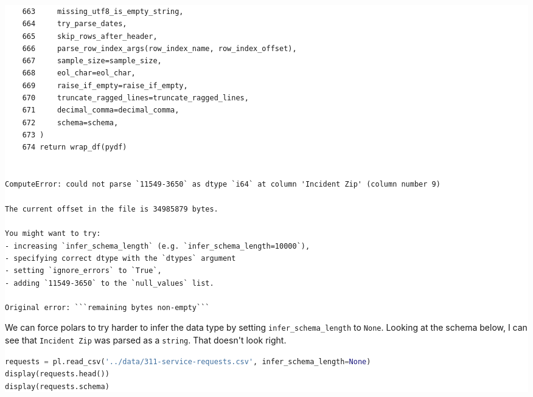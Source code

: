         663     missing_utf8_is_empty_string,
        664     try_parse_dates,
        665     skip_rows_after_header,
        666     parse_row_index_args(row_index_name, row_index_offset),
        667     sample_size=sample_size,
        668     eol_char=eol_char,
        669     raise_if_empty=raise_if_empty,
        670     truncate_ragged_lines=truncate_ragged_lines,
        671     decimal_comma=decimal_comma,
        672     schema=schema,
        673 )
        674 return wrap_df(pydf)


    ComputeError: could not parse `11549-3650` as dtype `i64` at column 'Incident Zip' (column number 9)
    
    The current offset in the file is 34985879 bytes.
    
    You might want to try:
    - increasing `infer_schema_length` (e.g. `infer_schema_length=10000`),
    - specifying correct dtype with the `dtypes` argument
    - setting `ignore_errors` to `True`,
    - adding `11549-3650` to the `null_values` list.
    
    Original error: ```remaining bytes non-empty```


We can force polars to try harder to infer the data type by setting `infer_schema_length` to `None`. Looking at the schema below, I can see that `Incident Zip` was parsed as a `string`. That doesn't look right.


```python
requests = pl.read_csv('../data/311-service-requests.csv', infer_schema_length=None)
display(requests.head())
display(requests.schema)
```


<div><style>
.dataframe > thead > tr,
.dataframe > tbody > tr {
  text-align: right;
  white-space: pre-wrap;
}
</style>